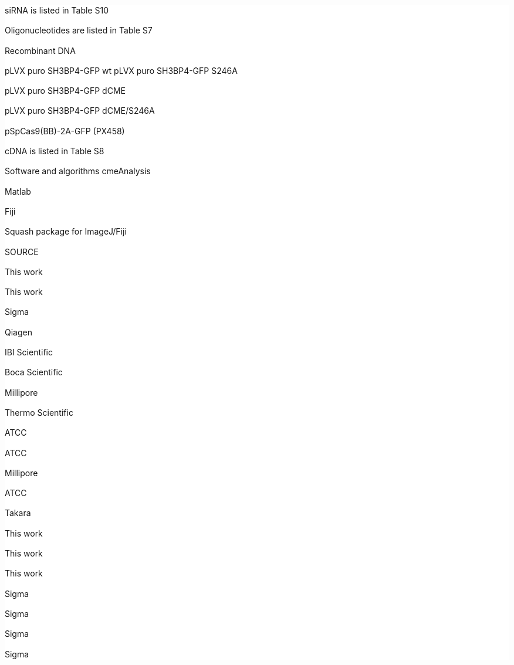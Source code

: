 siRNA is listed in Table S10

Oligonucleotides are listed in Table S7

Recombinant DNA

pLVX puro SH3BP4-GFP wt pLVX puro SH3BP4-GFP S246A

pLVX puro SH3BP4-GFP dCME

pLVX puro SH3BP4-GFP dCME/S246A

pSpCas9(BB)-2A-GFP (PX458)

cDNA is listed in Table S8

Software and algorithms cmeAnalysis

Matlab

Fiji

Squash package for ImageJ/Fiji

SOURCE

This work

This work

Sigma

Qiagen

IBI Scientific

Boca Scientific

Millipore

Thermo Scientific

ATCC

ATCC

Millipore

ATCC

Takara

This work

This work

This work

Sigma

Sigma

Sigma

Sigma
